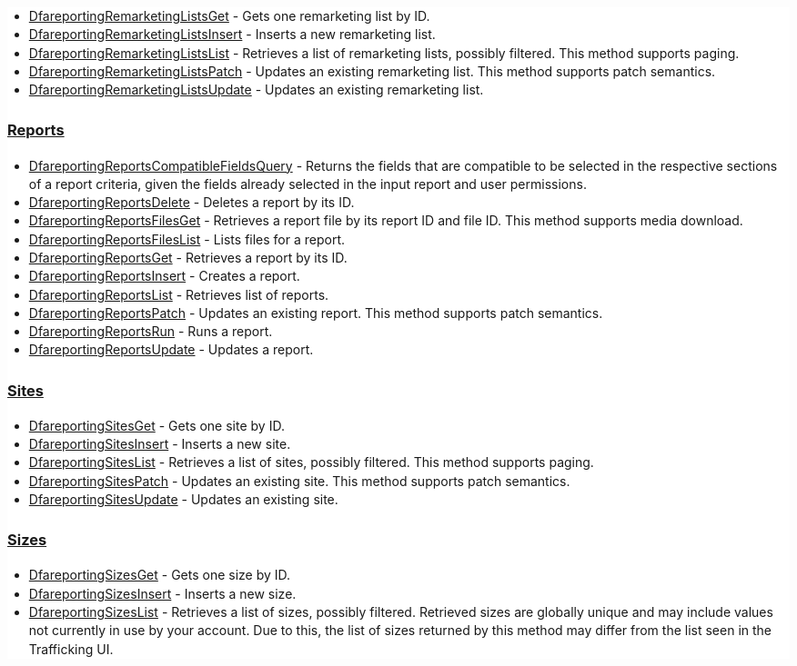 * [DfareportingRemarketingListsGet](docs/remarketinglists/README.md#dfareportingremarketinglistsget) - Gets one remarketing list by ID.
* [DfareportingRemarketingListsInsert](docs/remarketinglists/README.md#dfareportingremarketinglistsinsert) - Inserts a new remarketing list.
* [DfareportingRemarketingListsList](docs/remarketinglists/README.md#dfareportingremarketinglistslist) - Retrieves a list of remarketing lists, possibly filtered. This method supports paging.
* [DfareportingRemarketingListsPatch](docs/remarketinglists/README.md#dfareportingremarketinglistspatch) - Updates an existing remarketing list. This method supports patch semantics.
* [DfareportingRemarketingListsUpdate](docs/remarketinglists/README.md#dfareportingremarketinglistsupdate) - Updates an existing remarketing list.

### [Reports](docs/reports/README.md)

* [DfareportingReportsCompatibleFieldsQuery](docs/reports/README.md#dfareportingreportscompatiblefieldsquery) - Returns the fields that are compatible to be selected in the respective sections of a report criteria, given the fields already selected in the input report and user permissions.
* [DfareportingReportsDelete](docs/reports/README.md#dfareportingreportsdelete) - Deletes a report by its ID.
* [DfareportingReportsFilesGet](docs/reports/README.md#dfareportingreportsfilesget) - Retrieves a report file by its report ID and file ID. This method supports media download.
* [DfareportingReportsFilesList](docs/reports/README.md#dfareportingreportsfileslist) - Lists files for a report.
* [DfareportingReportsGet](docs/reports/README.md#dfareportingreportsget) - Retrieves a report by its ID.
* [DfareportingReportsInsert](docs/reports/README.md#dfareportingreportsinsert) - Creates a report.
* [DfareportingReportsList](docs/reports/README.md#dfareportingreportslist) - Retrieves list of reports.
* [DfareportingReportsPatch](docs/reports/README.md#dfareportingreportspatch) - Updates an existing report. This method supports patch semantics.
* [DfareportingReportsRun](docs/reports/README.md#dfareportingreportsrun) - Runs a report.
* [DfareportingReportsUpdate](docs/reports/README.md#dfareportingreportsupdate) - Updates a report.

### [Sites](docs/sites/README.md)

* [DfareportingSitesGet](docs/sites/README.md#dfareportingsitesget) - Gets one site by ID.
* [DfareportingSitesInsert](docs/sites/README.md#dfareportingsitesinsert) - Inserts a new site.
* [DfareportingSitesList](docs/sites/README.md#dfareportingsiteslist) - Retrieves a list of sites, possibly filtered. This method supports paging.
* [DfareportingSitesPatch](docs/sites/README.md#dfareportingsitespatch) - Updates an existing site. This method supports patch semantics.
* [DfareportingSitesUpdate](docs/sites/README.md#dfareportingsitesupdate) - Updates an existing site.

### [Sizes](docs/sizes/README.md)

* [DfareportingSizesGet](docs/sizes/README.md#dfareportingsizesget) - Gets one size by ID.
* [DfareportingSizesInsert](docs/sizes/README.md#dfareportingsizesinsert) - Inserts a new size.
* [DfareportingSizesList](docs/sizes/README.md#dfareportingsizeslist) - Retrieves a list of sizes, possibly filtered. Retrieved sizes are globally unique and may include values not currently in use by your account. Due to this, the list of sizes returned by this method may differ from the list seen in the Trafficking UI.
